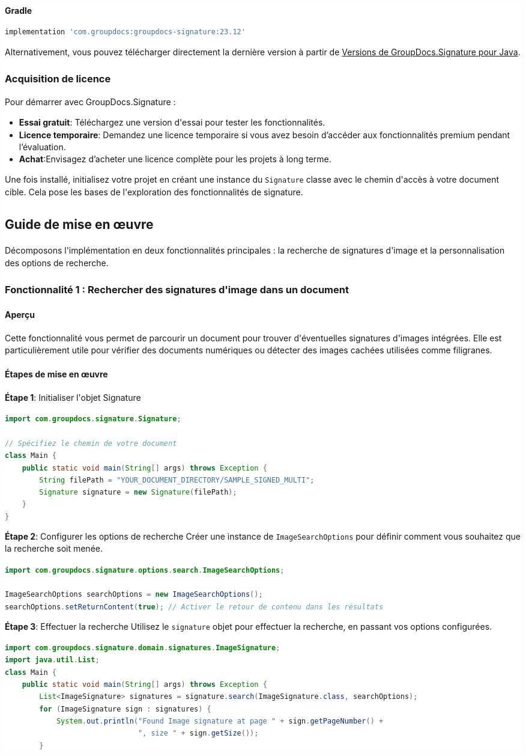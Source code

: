 **Gradle**
```gradle
implementation 'com.groupdocs:groupdocs-signature:23.12'
```

Alternativement, vous pouvez télécharger directement la dernière version à partir de [Versions de GroupDocs.Signature pour Java](https://releases.groupdocs.com/signature/java/).

### Acquisition de licence
Pour démarrer avec GroupDocs.Signature :
- **Essai gratuit**: Téléchargez une version d'essai pour tester les fonctionnalités.
- **Licence temporaire**: Demandez une licence temporaire si vous avez besoin d’accéder aux fonctionnalités premium pendant l’évaluation.
- **Achat**:Envisagez d’acheter une licence complète pour les projets à long terme.

Une fois installé, initialisez votre projet en créant une instance du `Signature` classe avec le chemin d'accès à votre document cible. Cela pose les bases de l'exploration des fonctionnalités de signature.

## Guide de mise en œuvre
Décomposons l'implémentation en deux fonctionnalités principales : la recherche de signatures d'image et la personnalisation des options de recherche.

### Fonctionnalité 1 : Rechercher des signatures d'image dans un document
#### Aperçu
Cette fonctionnalité vous permet de parcourir un document pour trouver d'éventuelles signatures d'images intégrées. Elle est particulièrement utile pour vérifier des documents numériques ou détecter des images cachées utilisées comme filigranes.

#### Étapes de mise en œuvre
**Étape 1**: Initialiser l'objet Signature
```java
import com.groupdocs.signature.Signature;

// Spécifiez le chemin de votre document
class Main {
    public static void main(String[] args) throws Exception {
        String filePath = "YOUR_DOCUMENT_DIRECTORY/SAMPLE_SIGNED_MULTI";
        Signature signature = new Signature(filePath);
    }
}
```
**Étape 2**: Configurer les options de recherche
Créer une instance de `ImageSearchOptions` pour définir comment vous souhaitez que la recherche soit menée.
```java
import com.groupdocs.signature.options.search.ImageSearchOptions;

ImageSearchOptions searchOptions = new ImageSearchOptions();
searchOptions.setReturnContent(true); // Activer le retour de contenu dans les résultats
```
**Étape 3**: Effectuer la recherche
Utilisez le `signature` objet pour effectuer la recherche, en passant vos options configurées.
```java
import com.groupdocs.signature.domain.signatures.ImageSignature;
import java.util.List;
class Main {
    public static void main(String[] args) throws Exception {
        List<ImageSignature> signatures = signature.search(ImageSignature.class, searchOptions);
        for (ImageSignature sign : signatures) {
            System.out.println("Found Image signature at page " + sign.getPageNumber() +
                               ", size " + sign.getSize());
        }
```